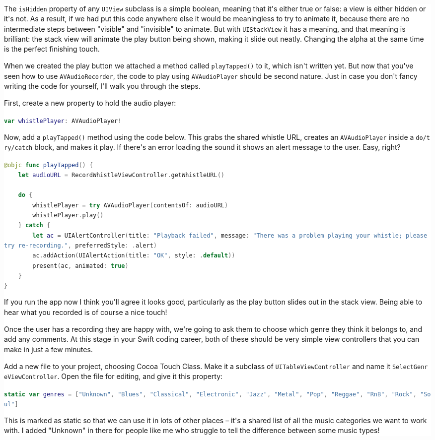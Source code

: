 The `isHidden` property of any `UIView` subclass is a simple boolean, meaning that it's either true or false: a view is either hidden or it's not. As a result, if we had put this code anywhere else it would be meaningless to try to animate it, because there are no intermediate steps between "visible" and "invisible" to animate. But with `UIStackView` it has a meaning, and that meaning is brilliant: the stack view will animate the play button being shown, making it slide out neatly. Changing the alpha at the same time is the perfect finishing touch.

When we created the play button we attached a method called `playTapped()` to it, which isn't written yet. But now that you've seen how to use `AVAudioRecorder`, the code to play using `AVAudioPlayer` should be second nature. Just in case you don't fancy writing the code for yourself, I'll walk you through the steps.

First, create a new property to hold the audio player:

```swift
var whistlePlayer: AVAudioPlayer!
```

Now, add a `playTapped()` method using the code below. This grabs the shared whistle URL, creates an `AVAudioPlayer` inside a `do/try/catch` block, and makes it play. If there's an error loading the sound it shows an alert message to the user. Easy, right?

```swift
@objc func playTapped() {
    let audioURL = RecordWhistleViewController.getWhistleURL()

    do {
        whistlePlayer = try AVAudioPlayer(contentsOf: audioURL)
        whistlePlayer.play()
    } catch {
        let ac = UIAlertController(title: "Playback failed", message: "There was a problem playing your whistle; please try re-recording.", preferredStyle: .alert)
        ac.addAction(UIAlertAction(title: "OK", style: .default))
        present(ac, animated: true)
    }
}
```

If you run the app now I think you'll agree it looks good, particularly as the play button slides out in the stack view. Being able to hear what you recorded is of course a nice touch!

Once the user has a recording they are happy with, we're going to ask them to choose which genre they think it belongs to, and add any comments. At this stage in your Swift coding career, both of these should be very simple view controllers that you can make in just a few minutes.

Add a new file to your project, choosing Cocoa Touch Class. Make it a subclass of `UITableViewController` and name it `SelectGenreViewController`. Open the file for editing, and give it this property:

```swift
static var genres = ["Unknown", "Blues", "Classical", "Electronic", "Jazz", "Metal", "Pop", "Reggae", "RnB", "Rock", "Soul"]
```

This is marked as static so that we can use it in lots of other places – it's a shared list of all the music categories we want to work with. I added "Unknown" in there for people like me who struggle to tell the difference between some music types!
